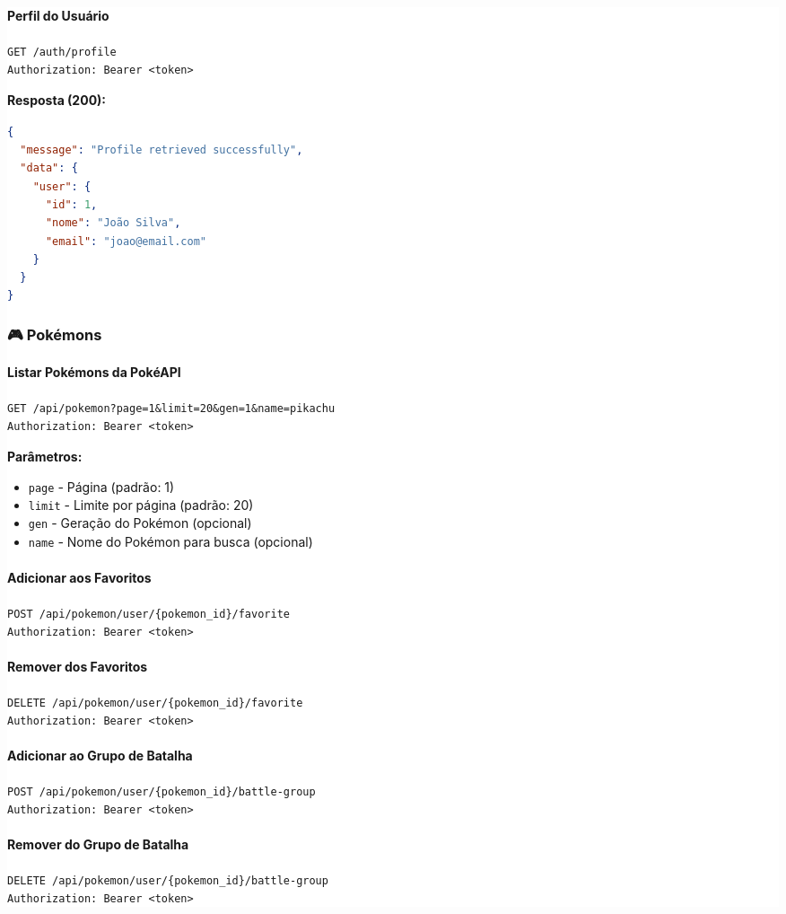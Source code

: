 
#### Perfil do Usuário
```http
GET /auth/profile
Authorization: Bearer <token>
```

**Resposta (200):**
```json
{
  "message": "Profile retrieved successfully",
  "data": {
    "user": {
      "id": 1,
      "nome": "João Silva",
      "email": "joao@email.com"
    }
  }
}
```

### 🎮 Pokémons

#### Listar Pokémons da PokéAPI
```http
GET /api/pokemon?page=1&limit=20&gen=1&name=pikachu
Authorization: Bearer <token>
```

**Parâmetros:**
- `page` - Página (padrão: 1)
- `limit` - Limite por página (padrão: 20)
- `gen` - Geração do Pokémon (opcional)
- `name` - Nome do Pokémon para busca (opcional)

#### Adicionar aos Favoritos
```http
POST /api/pokemon/user/{pokemon_id}/favorite
Authorization: Bearer <token>
```

#### Remover dos Favoritos
```http
DELETE /api/pokemon/user/{pokemon_id}/favorite
Authorization: Bearer <token>
```

#### Adicionar ao Grupo de Batalha
```http
POST /api/pokemon/user/{pokemon_id}/battle-group
Authorization: Bearer <token>
```

#### Remover do Grupo de Batalha
```http
DELETE /api/pokemon/user/{pokemon_id}/battle-group
Authorization: Bearer <token>
```
